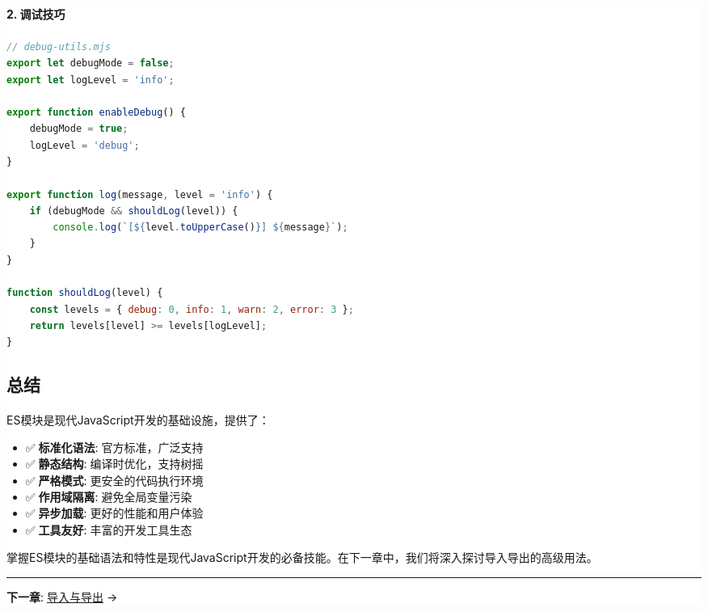 #### 2. 调试技巧

```javascript
// debug-utils.mjs
export let debugMode = false;
export let logLevel = 'info';

export function enableDebug() {
    debugMode = true;
    logLevel = 'debug';
}

export function log(message, level = 'info') {
    if (debugMode && shouldLog(level)) {
        console.log(`[${level.toUpperCase()}] ${message}`);
    }
}

function shouldLog(level) {
    const levels = { debug: 0, info: 1, warn: 2, error: 3 };
    return levels[level] >= levels[logLevel];
}
```

## 总结

ES模块是现代JavaScript开发的基础设施，提供了：

- ✅ **标准化语法**: 官方标准，广泛支持
- ✅ **静态结构**: 编译时优化，支持树摇
- ✅ **严格模式**: 更安全的代码执行环境
- ✅ **作用域隔离**: 避免全局变量污染
- ✅ **异步加载**: 更好的性能和用户体验
- ✅ **工具友好**: 丰富的开发工具生态

掌握ES模块的基础语法和特性是现代JavaScript开发的必备技能。在下一章中，我们将深入探讨导入导出的高级用法。

---

**下一章**: [导入与导出](./import-export.md) →